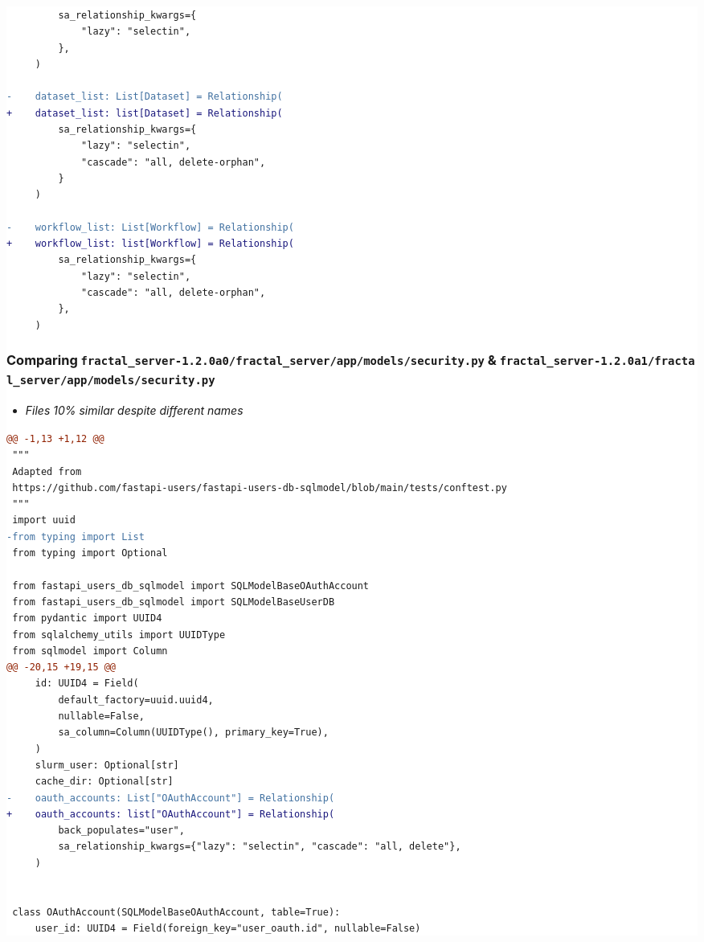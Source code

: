 ```diff
         sa_relationship_kwargs={
             "lazy": "selectin",
         },
     )
 
-    dataset_list: List[Dataset] = Relationship(
+    dataset_list: list[Dataset] = Relationship(
         sa_relationship_kwargs={
             "lazy": "selectin",
             "cascade": "all, delete-orphan",
         }
     )
 
-    workflow_list: List[Workflow] = Relationship(
+    workflow_list: list[Workflow] = Relationship(
         sa_relationship_kwargs={
             "lazy": "selectin",
             "cascade": "all, delete-orphan",
         },
     )
```

### Comparing `fractal_server-1.2.0a0/fractal_server/app/models/security.py` & `fractal_server-1.2.0a1/fractal_server/app/models/security.py`

 * *Files 10% similar despite different names*

```diff
@@ -1,13 +1,12 @@
 """
 Adapted from
 https://github.com/fastapi-users/fastapi-users-db-sqlmodel/blob/main/tests/conftest.py
 """
 import uuid
-from typing import List
 from typing import Optional
 
 from fastapi_users_db_sqlmodel import SQLModelBaseOAuthAccount
 from fastapi_users_db_sqlmodel import SQLModelBaseUserDB
 from pydantic import UUID4
 from sqlalchemy_utils import UUIDType
 from sqlmodel import Column
@@ -20,15 +19,15 @@
     id: UUID4 = Field(
         default_factory=uuid.uuid4,
         nullable=False,
         sa_column=Column(UUIDType(), primary_key=True),
     )
     slurm_user: Optional[str]
     cache_dir: Optional[str]
-    oauth_accounts: List["OAuthAccount"] = Relationship(
+    oauth_accounts: list["OAuthAccount"] = Relationship(
         back_populates="user",
         sa_relationship_kwargs={"lazy": "selectin", "cascade": "all, delete"},
     )
 
 
 class OAuthAccount(SQLModelBaseOAuthAccount, table=True):
     user_id: UUID4 = Field(foreign_key="user_oauth.id", nullable=False)
```

